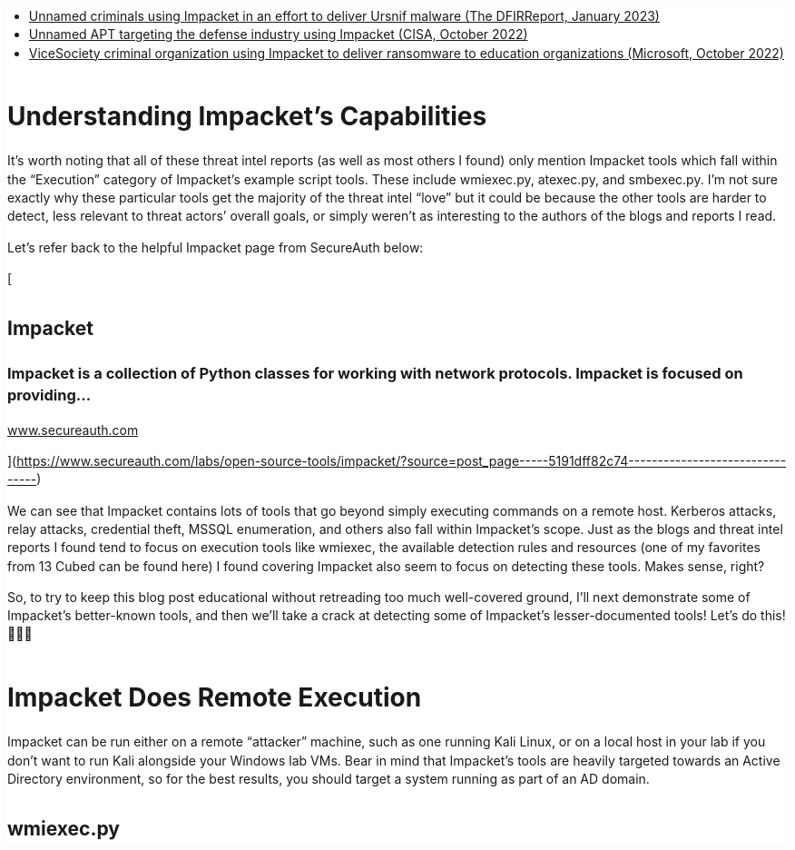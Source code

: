 - [Unnamed criminals using Impacket in an effort to deliver Ursnif malware (The DFIRReport, January 2023)](https://thedfirreport.com/2023/01/09/unwrapping-ursnifs-gifts/)
- [Unnamed APT targeting the defense industry using Impacket (CISA, October 2022)](https://www.cisa.gov/news-events/cybersecurity-advisories/aa22-277a)
- [ViceSociety criminal organization using Impacket to deliver ransomware to education organizations (Microsoft, October 2022)](https://www.microsoft.com/en-us/security/blog/2022/10/25/dev-0832-vice-society-opportunistic-ransomware-campaigns-impacting-us-education-sector/)

# Understanding Impacket’s Capabilities

It’s worth noting that all of these threat intel reports (as well as most others I found) only mention Impacket tools which fall within the “Execution” category of Impacket’s example script tools. These include wmiexec.py, atexec.py, and smbexec.py. I’m not sure exactly why these particular tools get the majority of the threat intel “love” but it could be because the other tools are harder to detect, less relevant to threat actors’ overall goals, or simply weren’t as interesting to the authors of the blogs and reports I read.

Let’s refer back to the helpful Impacket page from SecureAuth below:

[

## Impacket

### Impacket is a collection of Python classes for working with network protocols. Impacket is focused on providing…

www.secureauth.com



](https://www.secureauth.com/labs/open-source-tools/impacket/?source=post_page-----5191dff82c74--------------------------------)

We can see that Impacket contains lots of tools that go beyond simply executing commands on a remote host. Kerberos attacks, relay attacks, credential theft, MSSQL enumeration, and others also fall within Impacket’s scope. Just as the blogs and threat intel reports I found tend to focus on execution tools like wmiexec, the available detection rules and resources (one of my favorites from 13 Cubed can be found here) I found covering Impacket also seem to focus on detecting these tools. Makes sense, right?

So, to try to keep this blog post educational without retreading too much well-covered ground, I’ll next demonstrate some of Impacket’s better-known tools, and then we’ll take a crack at detecting some of Impacket’s lesser-documented tools! Let’s do this! 🏁🏁🏁

# Impacket Does Remote Execution

Impacket can be run either on a remote “attacker” machine, such as one running Kali Linux, or on a local host in your lab if you don’t want to run Kali alongside your Windows lab VMs. Bear in mind that Impacket’s tools are heavily targeted towards an Active Directory environment, so for the best results, you should target a system running as part of an AD domain.

## wmiexec.py
